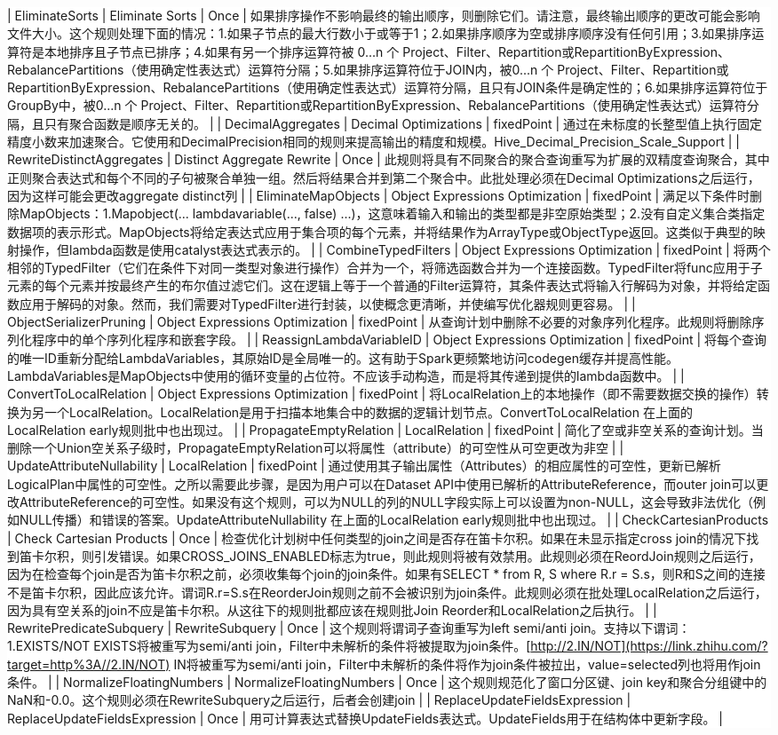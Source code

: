 | EliminateSorts                                          | Eliminate Sorts                               | Once                 | 如果排序操作不影响最终的输出顺序，则删除它们。请注意，最终输出顺序的更改可能会影响文件大小。这个规则处理下面的情况：1.如果子节点的最大行数小于或等于1；2.如果排序顺序为空或排序顺序没有任何引用；3.如果排序运算符是本地排序且子节点已排序；4.如果有另一个排序运算符被 0...n 个 Project、Filter、Repartition或RepartitionByExpression、RebalancePartitions（使用确定性表达式）运算符分隔；5.如果排序运算符位于JOIN内，被0...n 个 Project、Filter、Repartition或RepartitionByExpression、RebalancePartitions（使用确定性表达式）运算符分隔，且只有JOIN条件是确定性的；6.如果排序运算符位于GroupBy中，被0...n 个 Project、Filter、Repartition或RepartitionByExpression、RebalancePartitions（使用确定性表达式）运算符分隔，且只有聚合函数是顺序无关的。 |
| DecimalAggregates                                       | Decimal Optimizations                         | fixedPoint           | 通过在未标度的长整型值上执行固定精度小数来加速聚合。它使用和DecimalPrecision相同的规则来提高输出的精度和规模。Hive_Decimal_Precision_Scale_Support |
| RewriteDistinctAggregates                               | Distinct Aggregate Rewrite                    | Once                 | 此规则将具有不同聚合的聚合查询重写为扩展的双精度查询聚合，其中正则聚合表达式和每个不同的子句被聚合单独一组。然后将结果合并到第二个聚合中。此批处理必须在Decimal Optimizations之后运行，因为这样可能会更改aggregate distinct列 |
| EliminateMapObjects                                     | Object Expressions Optimization               | fixedPoint           | 满足以下条件时删除MapObjects：1.Mapobject(... lambdavariable(..., false) ...)，这意味着输入和输出的类型都是非空原始类型；2.没有自定义集合类指定数据项的表示形式。MapObjects将给定表达式应用于集合项的每个元素，并将结果作为ArrayType或ObjectType返回。这类似于典型的映射操作，但lambda函数是使用catalyst表达式表示的。 |
| CombineTypedFilters                                     | Object Expressions Optimization               | fixedPoint           | 将两个相邻的TypedFilter（它们在条件下对同一类型对象进行操作）合并为一个，将筛选函数合并为一个连接函数。TypedFilter将func应用于子元素的每个元素并按最终产生的布尔值过滤它们。这在逻辑上等于一个普通的Filter运算符，其条件表达式将输入行解码为对象，并将给定函数应用于解码的对象。然而，我们需要对TypedFilter进行封装，以使概念更清晰，并使编写优化器规则更容易。 |
| ObjectSerializerPruning                                 | Object Expressions Optimization               | fixedPoint           | 从查询计划中删除不必要的对象序列化程序。此规则将删除序列化程序中的单个序列化程序和嵌套字段。 |
| ReassignLambdaVariableID                                | Object Expressions Optimization               | fixedPoint           | 将每个查询的唯一ID重新分配给LambdaVariables，其原始ID是全局唯一的。这有助于Spark更频繁地访问codegen缓存并提高性能。LambdaVariables是MapObjects中使用的循环变量的占位符。不应该手动构造，而是将其传递到提供的lambda函数中。 |
| ConvertToLocalRelation                                  | Object Expressions Optimization               | fixedPoint           | 将LocalRelation上的本地操作（即不需要数据交换的操作）转换为另一个LocalRelation。LocalRelation是用于扫描本地集合中的数据的逻辑计划节点。ConvertToLocalRelation 在上面的LocalRelation early规则批中也出现过。 |
| PropagateEmptyRelation                                  | LocalRelation                                 | fixedPoint           | 简化了空或非空关系的查询计划。当删除一个Union空关系子级时，PropagateEmptyRelation可以将属性（attribute）的可空性从可空更改为非空 |
| UpdateAttributeNullability                              | LocalRelation                                 | fixedPoint           | 通过使用其子输出属性（Attributes）的相应属性的可空性，更新已解析LogicalPlan中属性的可空性。之所以需要此步骤，是因为用户可以在Dataset API中使用已解析的AttributeReference，而outer join可以更改AttributeReference的可空性。如果没有这个规则，可以为NULL的列的NULL字段实际上可以设置为non-NULL，这会导致非法优化（例如NULL传播）和错误的答案。UpdateAttributeNullability 在上面的LocalRelation early规则批中也出现过。 |
| CheckCartesianProducts                                  | Check Cartesian Products                      | Once                 | 检查优化计划树中任何类型的join之间是否存在笛卡尔积。如果在未显示指定cross join的情况下找到笛卡尔积，则引发错误。如果CROSS_JOINS_ENABLED标志为true，则此规则将被有效禁用。此规则必须在ReordJoin规则之后运行，因为在检查每个join是否为笛卡尔积之前，必须收集每个join的join条件。如果有SELECT * from R, S where R.r = S.s，则R和S之间的连接不是笛卡尔积，因此应该允许。谓词R.r=S.s在ReorderJoin规则之前不会被识别为join条件。此规则必须在批处理LocalRelation之后运行，因为具有空关系的join不应是笛卡尔积。从这往下的规则批都应该在规则批Join Reorder和LocalRelation之后执行。 |
| RewritePredicateSubquery                                | RewriteSubquery                               | Once                 | 这个规则将谓词子查询重写为left semi/anti join。支持以下谓词：1.EXISTS/NOT EXISTS将被重写为semi/anti join，Filter中未解析的条件将被提取为join条件。[http://2.IN/NOT](https://link.zhihu.com/?target=http%3A//2.IN/NOT) IN将被重写为semi/anti join，Filter中未解析的条件将作为join条件被拉出，value=selected列也将用作join条件。 |
| NormalizeFloatingNumbers                                | NormalizeFloatingNumbers                      | Once                 | 这个规则规范化了窗口分区键、join key和聚合分组键中的NaN和-0.0。这个规则必须在RewriteSubquery之后运行，后者会创建join |
| ReplaceUpdateFieldsExpression                           | ReplaceUpdateFieldsExpression                 | Once                 | 用可计算表达式替换UpdateFields表达式。UpdateFields用于在结构体中更新字段。 |